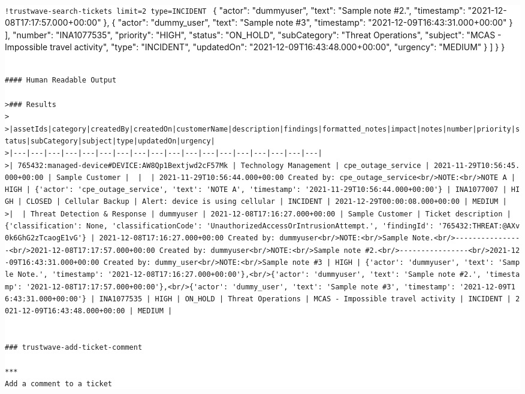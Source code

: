 ```!trustwave-search-tickets limit=2 type=INCIDENT ```
                    {
                        "actor": "dummyuser",
                        "text": "Sample note #2.",
                        "timestamp": "2021-12-08T17:17:57.000+00:00"
                    },
                    {
                        "actor": "dummy_user",
                        "text": "Sample note #3",
                        "timestamp": "2021-12-09T16:43:31.000+00:00"
                    }
                ],
                "number": "INA1077535",
                "priority": "HIGH",
                "status": "ON_HOLD",
                "subCategory": "Threat Operations",
                "subject": "MCAS - Impossible travel activity",
                "type": "INCIDENT",
                "updatedOn": "2021-12-09T16:43:48.000+00:00",
                "urgency": "MEDIUM"
            }
        ]
    }
}
```

#### Human Readable Output

>### Results
>
>|assetIds|category|createdBy|createdOn|customerName|description|findings|formatted_notes|impact|notes|number|priority|status|subCategory|subject|type|updatedOn|urgency|
>|---|---|---|---|---|---|---|---|---|---|---|---|---|---|---|---|---|---|
>| 765432:managed-device#DEVICE:AW8Qp1Bextjwd2cF57Mk | Technology Management | cpe_outage_service | 2021-11-29T10:56:45.000+00:00 | Sample Customer |  |  | 2021-11-29T10:56:44.000+00:00 Created by: cpe_outage_service<br/>NOTE:<br/>NOTE A | HIGH | {'actor': 'cpe_outage_service', 'text': 'NOTE A', 'timestamp': '2021-11-29T10:56:44.000+00:00'} | INA1077007 | HIGH | CLOSED | Cellular Backup | Alert: device is using cellular | INCIDENT | 2021-12-29T00:00:08.000+00:00 | MEDIUM |
>|  | Threat Detection & Response | dummyuser | 2021-12-08T17:16:27.000+00:00 | Sample Customer | Ticket description | {'classification': None, 'classificationCode': 'UnauthorizedAccessOrIntrusionAttempt.', 'findingId': '765432:THREAT:@AXv0k6GhG2zTcaogE1vG'} | 2021-12-08T17:16:27.000+00:00 Created by: dummyuser<br/>NOTE:<br/>Sample Note.<br/>----------------<br/>2021-12-08T17:17:57.000+00:00 Created by: dummyuser<br/>NOTE:<br/>Sample note #2.<br/>----------------<br/>2021-12-09T16:43:31.000+00:00 Created by: dummy_user<br/>NOTE:<br/>Sample note #3 | HIGH | {'actor': 'dummyuser', 'text': 'Sample Note.', 'timestamp': '2021-12-08T17:16:27.000+00:00'},<br/>{'actor': 'dummyuser', 'text': 'Sample note #2.', 'timestamp': '2021-12-08T17:17:57.000+00:00'},<br/>{'actor': 'dummy_user', 'text': 'Sample note #3', 'timestamp': '2021-12-09T16:43:31.000+00:00'} | INA1077535 | HIGH | ON_HOLD | Threat Operations | MCAS - Impossible travel activity | INCIDENT | 2021-12-09T16:43:48.000+00:00 | MEDIUM |


### trustwave-add-ticket-comment

***
Add a comment to a ticket
